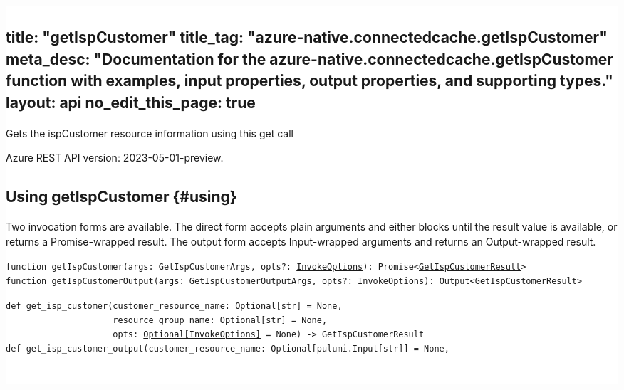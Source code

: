 
---
title: "getIspCustomer"
title_tag: "azure-native.connectedcache.getIspCustomer"
meta_desc: "Documentation for the azure-native.connectedcache.getIspCustomer function with examples, input properties, output properties, and supporting types."
layout: api
no_edit_this_page: true
---






Gets the ispCustomer resource information using this get call

Azure REST API version: 2023-05-01-preview.




## Using getIspCustomer {#using}

Two invocation forms are available. The direct form accepts plain
arguments and either blocks until the result value is available, or
returns a Promise-wrapped result. The output form accepts
Input-wrapped arguments and returns an Output-wrapped result.

<div>
<pulumi-chooser type="language" options="csharp,go,typescript,python,yaml,java"></pulumi-chooser>
</div>


<div>
<pulumi-choosable type="language" values="javascript,typescript">
<div class="highlight"
><pre class="chroma"><code class="language-typescript" data-lang="typescript"
><span class="k">function </span>getIspCustomer<span class="p">(</span><span class="nx">args</span><span class="p">:</span> <span class="nx">GetIspCustomerArgs</span><span class="p">,</span> <span class="nx">opts</span><span class="p">?:</span> <span class="nx"><a href="/docs/reference/pkg/nodejs/pulumi/pulumi/#InvokeOptions">InvokeOptions</a></span><span class="p">): Promise&lt;<span class="nx"><a href="#result">GetIspCustomerResult</a></span>></span
><span class="k">
function </span>getIspCustomerOutput<span class="p">(</span><span class="nx">args</span><span class="p">:</span> <span class="nx">GetIspCustomerOutputArgs</span><span class="p">,</span> <span class="nx">opts</span><span class="p">?:</span> <span class="nx"><a href="/docs/reference/pkg/nodejs/pulumi/pulumi/#InvokeOptions">InvokeOptions</a></span><span class="p">): Output&lt;<span class="nx"><a href="#result">GetIspCustomerResult</a></span>></span
></code></pre></div>
</pulumi-choosable>
</div>


<div>
<pulumi-choosable type="language" values="python">
<div class="highlight"><pre class="chroma"><code class="language-python" data-lang="python"
><span class="k">def </span>get_isp_customer<span class="p">(</span><span class="nx">customer_resource_name</span><span class="p">:</span> <span class="nx">Optional[str]</span> = None<span class="p">,</span>
                     <span class="nx">resource_group_name</span><span class="p">:</span> <span class="nx">Optional[str]</span> = None<span class="p">,</span>
                     <span class="nx">opts</span><span class="p">:</span> <span class="nx"><a href="/docs/reference/pkg/python/pulumi/#pulumi.InvokeOptions">Optional[InvokeOptions]</a></span> = None<span class="p">) -&gt;</span> <span>GetIspCustomerResult</span
><span class="k">
def </span>get_isp_customer_output<span class="p">(</span><span class="nx">customer_resource_name</span><span class="p">:</span> <span class="nx">Optional[pulumi.Input[str]]</span> = None<span class="p">,</span>